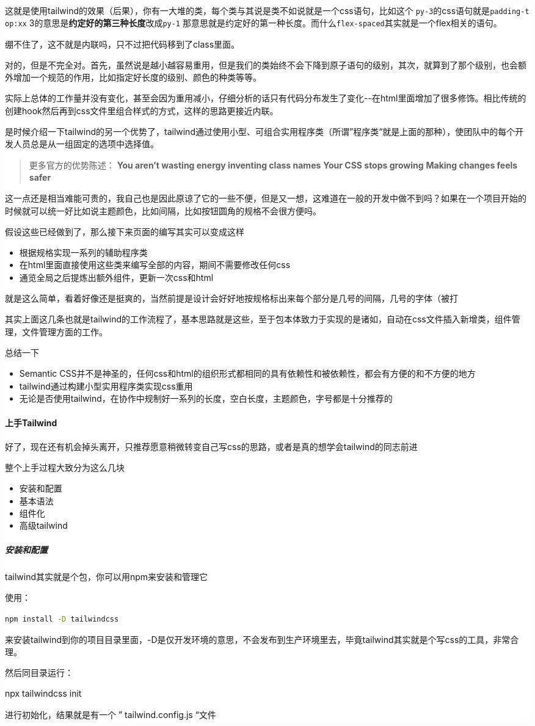 这就是使用tailwind的效果（后果），你有一大堆的类，每个类与其说是类不如说就是一个css语句，比如这个 `py-3`的css语句就是`padding-top:xx` 3的意思是<b>约定好的第三种长度</b>改成`py-1` 那意思就是约定好的第一种长度。而什么`flex-spaced`其实就是一个flex相关的语句。

绷不住了，这不就是内联吗，只不过把代码移到了class里面。

对的，但是不完全对。首先，虽然说是越小越容易重用，但是我们的类始终不会下降到原子语句的级别，其次，就算到了那个级别，也会额外增加一个规范的作用，比如指定好长度的级别、颜色的种类等等。

实际上总体的工作量并没有变化，甚至会因为重用减小，仔细分析的话只有代码分布发生了变化--在html里面增加了很多修饰。相比传统的创建hook然后再到css文件里组合样式的方式，这样的思路更接近内联。

是时候介绍一下tailwind的另一个优势了，tailwind通过使用小型、可组合实用程序类（所谓”程序类“就是上面的那种），使团队中的每个开发人员总是从一组固定的选项中选择值。

> 更多官方的优势陈述：
> <b>You aren’t wasting energy inventing class names</b>
> <b>Your CSS stops growing</b>
> <b>Making changes feels safer</b>

这一点还是相当难能可贵的，我自己也是因此原谅了它的一些不便，但是又一想，这难道在一般的开发中做不到吗？如果在一个项目开始的时候就可以统一好比如说主题颜色，比如间隔，比如按钮圆角的规格不会很方便吗。

假设这些已经做到了，那么接下来页面的编写其实可以变成这样

- 根据规格实现一系列的辅助程序类
- 在html里面直接使用这些类来编写全部的内容，期间不需要修改任何css
- 通览全局之后提炼出额外组件，更新一次css和html

就是这么简单，看着好像还是挺爽的，当然前提是设计会好好地按规格标出来每个部分是几号的间隔，几号的字体（被打

其实上面这几条也就是tailwind的工作流程了，基本思路就是这些，至于包本体致力于实现的是诸如，自动在css文件插入新增类，组件管理，文件管理方面的工作。

总结一下

- Semantic CSS并不是神圣的，任何css和html的组织形式都相同的具有依赖性和被依赖性，都会有方便的和不方便的地方
- tailwind通过构建小型实用程序类实现css重用
- 无论是否使用tailwind，在协作中规制好一系列的长度，空白长度，主题颜色，字号都是十分推荐的

#### <b>上手Tailwind</b>

好了，现在还有机会掉头离开，只推荐愿意稍微转变自己写css的思路，或者是真的想学会tailwind的同志前进

整个上手过程大致分为这么几块

- 安装和配置
- 基本语法
- 组件化
- 高级tailwind

##### <b>安装和配置</b>

tailwind其实就是个包，你可以用npm来安装和管理它

使用：

```bash
npm install -D tailwindcss
```

来安装tailwind到你的项目目录里面，-D是仅开发环境的意思，不会发布到生产环境里去，毕竟tailwind其实就是个写css的工具，非常合理。

然后同目录运行：

 npx tailwindcss init

进行初始化，结果就是有一个 ” tailwind.config.js “文件
